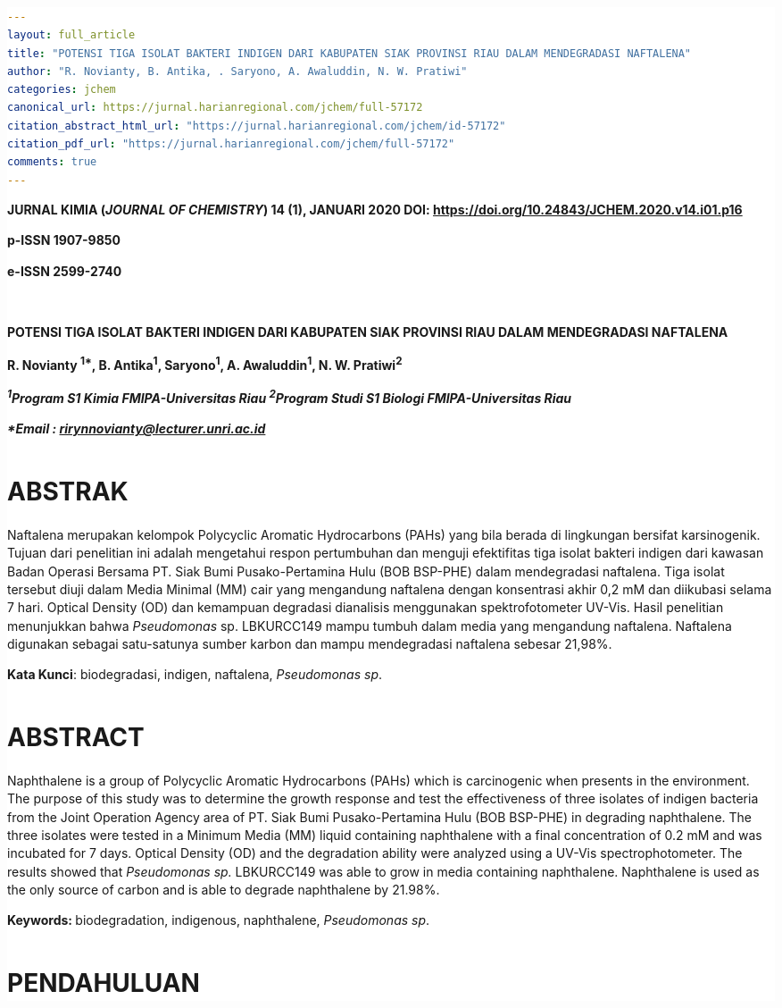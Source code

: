 ```yaml
---
layout: full_article
title: "POTENSI TIGA ISOLAT BAKTERI INDIGEN DARI KABUPATEN SIAK PROVINSI RIAU DALAM MENDEGRADASI NAFTALENA"
author: "R. Novianty, B. Antika, . Saryono, A. Awaluddin, N. W. Pratiwi"
categories: jchem
canonical_url: https://jurnal.harianregional.com/jchem/full-57172 
citation_abstract_html_url: "https://jurnal.harianregional.com/jchem/id-57172"
citation_pdf_url: "https://jurnal.harianregional.com/jchem/full-57172"  
comments: true
---
```


<p><span class="font4" style="font-weight:bold;">JURNAL KIMIA (</span><span class="font4" style="font-weight:bold;font-style:italic;">JOURNAL OF CHEMISTRY</span><span class="font4" style="font-weight:bold;">) 14 (1), JANUARI 2020 DOI: </span><a href="https://doi.org/10.24843/JCHEM.2020.v14.i01.p16"><span class="font4" style="font-weight:bold;">https://doi.org/10.24843/JCHEM.2020.v14.i01.p16</span></a></p>
<div>
<p><span class="font4" style="font-weight:bold;">p-ISSN 1907-9850</span></p>
<p><span class="font4" style="font-weight:bold;">e-ISSN 2599-2740</span></p>
</div><br clear="all">
<p><span class="font5" style="font-weight:bold;">POTENSI TIGA ISOLAT BAKTERI INDIGEN DARI KABUPATEN SIAK PROVINSI RIAU DALAM MENDEGRADASI NAFTALENA</span></p>
<p><span class="font5" style="font-weight:bold;">R. Novianty <sup>1*</sup>, B. Antika<sup>1</sup>, Saryono<sup>1</sup>, A. Awaluddin<sup>1</sup>, N. W. Pratiwi<sup>2</sup></span></p>
<p><span class="font5" style="font-weight:bold;font-style:italic;"><sup>1</sup>Program S1 Kimia FMIPA-Universitas Riau <sup>2</sup>Program Studi S1 Biologi FMIPA-Universitas Riau</span></p>
<p><span class="font5" style="font-weight:bold;font-style:italic;">*Email : </span><a href="mailto:rirynnovianty@lecturer.unri.ac.id"><span class="font5" style="font-weight:bold;font-style:italic;">rirynnovianty@lecturer.unri.ac.id</span></a></p><a name="caption1"></a>
<h1><a name="bookmark0"></a><span class="font5" style="font-weight:bold;"><a name="bookmark1"></a>ABSTRAK</span></h1>
<p><span class="font4">Naftalena merupakan kelompok Polycyclic Aromatic Hydrocarbons (PAHs) yang bila berada di lingkungan bersifat karsinogenik. Tujuan dari penelitian ini adalah mengetahui respon pertumbuhan dan menguji efektifitas tiga isolat bakteri indigen dari kawasan Badan Operasi Bersama PT. Siak Bumi Pusako-Pertamina Hulu (BOB BSP-PHE) dalam mendegradasi naftalena. Tiga isolat tersebut diuji dalam Media Minimal (MM) cair yang mengandung naftalena dengan konsentrasi akhir 0,2 mM dan diikubasi selama 7 hari. Optical Density (OD) dan kemampuan degradasi dianalisis menggunakan spektrofotometer UV-Vis. Hasil penelitian menunjukkan bahwa </span><span class="font4" style="font-style:italic;">Pseudomonas</span><span class="font4"> sp. LBKURCC149 mampu tumbuh dalam media yang mengandung naftalena. Naftalena digunakan sebagai satu-satunya sumber karbon dan mampu mendegradasi naftalena sebesar 21,98%.</span></p>
<p><span class="font4" style="font-weight:bold;">Kata Kunci</span><span class="font4">: biodegradasi, indigen, naftalena, </span><span class="font4" style="font-style:italic;">Pseudomonas sp</span><span class="font4">.</span></p>
<h1><a name="bookmark2"></a><span class="font5" style="font-weight:bold;"><a name="bookmark3"></a>ABSTRACT</span></h1>
<p><span class="font4">Naphthalene is a group of Polycyclic Aromatic Hydrocarbons (PAHs) which is carcinogenic when presents in the environment. The purpose of this study was to determine the growth response and test the effectiveness of three isolates of indigen bacteria from the Joint Operation Agency area of PT. Siak Bumi Pusako-Pertamina Hulu (BOB BSP-PHE) in degrading naphthalene. The three isolates were tested in a Minimum Media (MM) liquid containing naphthalene with a final concentration of 0.2 mM and was incubated for 7 days. Optical Density (OD) and the degradation ability were analyzed using a UV-Vis spectrophotometer. The results showed that </span><span class="font4" style="font-style:italic;">Pseudomonas sp.</span><span class="font4"> LBKURCC149 was able to grow in media containing naphthalene. Naphthalene is used as the only source of carbon and is able to degrade naphthalene by 21.98%.</span></p>
<p><span class="font4" style="font-weight:bold;">Keywords: </span><span class="font4">biodegradation, indigenous, naphthalene, </span><span class="font4" style="font-style:italic;">Pseudomonas sp</span><span class="font0">.</span></p>
<h1><a name="bookmark4"></a><span class="font5" style="font-weight:bold;"><a name="bookmark5"></a>PENDAHULUAN</span></h1>